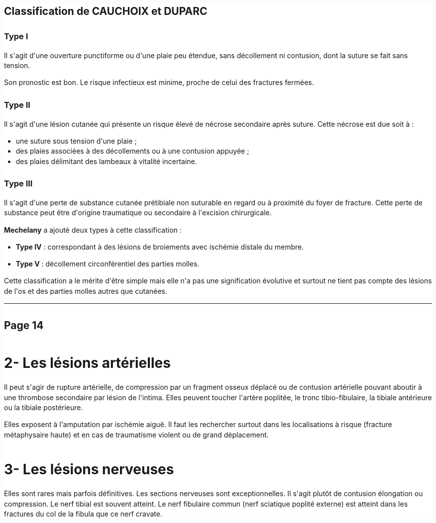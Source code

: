 ## Classification de **CAUCHOIX** et **DUPARC**

### Type I

Il s'agit d'une ouverture punctiforme ou d'une plaie peu étendue, sans décollement ni contusion, dont la suture se fait sans tension.

Son pronostic est bon. Le risque infectieux est minime, proche de celui des fractures fermées.

### Type II

Il s'agit d'une lésion cutanée qui présente un risque élevé de nécrose secondaire après suture. Cette nécrose est due soit à :
- une suture sous tension d'une plaie ;
- des plaies associées à des décollements ou à une contusion appuyée ;
- des plaies délimitant des lambeaux à vitalité incertaine.

### Type III

Il s'agit d'une perte de substance cutanée prétibiale non suturable en regard ou à proximité du foyer de fracture. Cette perte de substance peut être d'origine traumatique ou secondaire à l'excision chirurgicale.

**Mechelany** a ajouté deux types à cette classification :

- **Type IV** : correspondant à des lésions de broiements avec ischémie distale du membre.

- **Type V** : décollement circonférentiel des parties molles.

Cette classification a le mérite d'être simple mais elle n'a pas une signification évolutive et surtout ne tient pas compte des lésions de l'os et des parties molles autres que cutanées.

---

## Page 14

# 2- Les lésions artérielles

Il peut s'agir de rupture artérielle, de compression par un fragment osseux déplacé ou de contusion artérielle pouvant aboutir à une thrombose secondaire par lésion de l'intima. Elles peuvent toucher l'artère poplitée, le tronc tibio-fibulaire, la tibiale antérieure ou la tibiale postérieure.

Elles exposent à l'amputation par ischémie aiguë. Il faut les rechercher surtout dans les localisations à risque (fracture métaphysaire haute) et en cas de traumatisme violent ou de grand déplacement.

# 3- Les lésions nerveuses

Elles sont rares mais parfois définitives. Les sections nerveuses sont exceptionnelles. Il s'agit plutôt de contusion élongation ou compression. Le nerf tibial est souvent atteint. Le nerf fibulaire commun (nerf sciatique poplité externe) est atteint dans les fractures du col de la fibula que ce nerf cravate.
